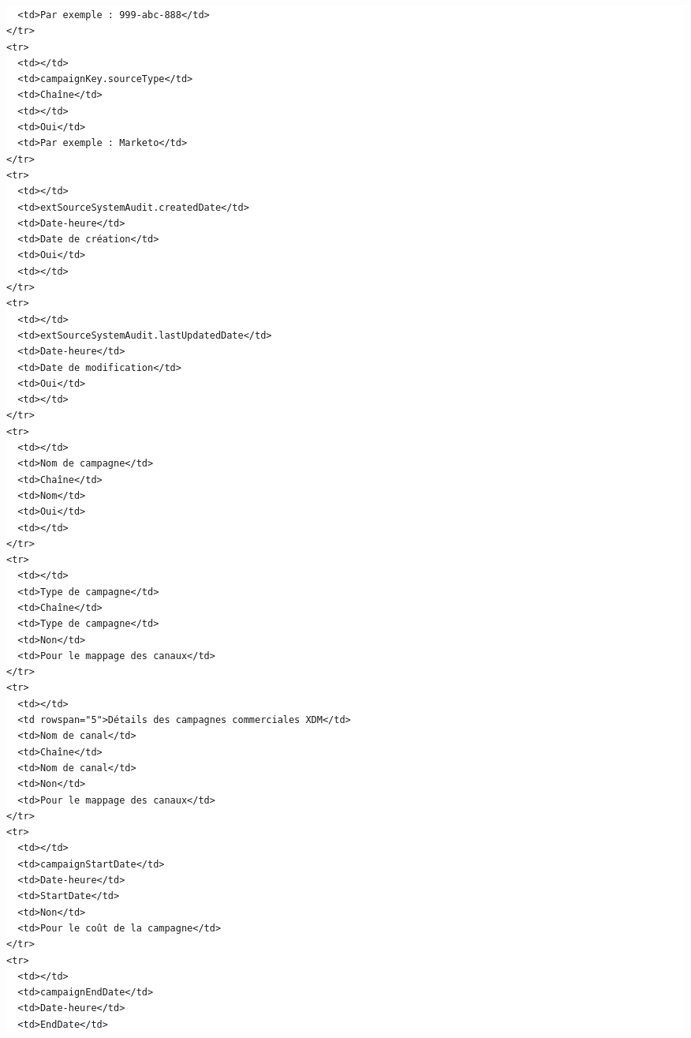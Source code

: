       <td>Par exemple : 999-abc-888</td>
    </tr>
    <tr>
      <td></td>
      <td>campaignKey.sourceType</td>
      <td>Chaîne</td>
      <td></td>
      <td>Oui</td>
      <td>Par exemple : Marketo</td>
    </tr>
    <tr>
      <td></td>
      <td>extSourceSystemAudit.createdDate</td>
      <td>Date-heure</td>
      <td>Date de création</td>
      <td>Oui</td>
      <td></td>
    </tr>
    <tr>
      <td></td>
      <td>extSourceSystemAudit.lastUpdatedDate</td>
      <td>Date-heure</td>
      <td>Date de modification</td>
      <td>Oui</td>
      <td></td>
    </tr>
    <tr>
      <td></td>
      <td>Nom de campagne</td>
      <td>Chaîne</td>
      <td>Nom</td>
      <td>Oui</td>
      <td></td>
    </tr>
    <tr>
      <td></td>
      <td>Type de campagne</td>
      <td>Chaîne</td>
      <td>Type de campagne</td>
      <td>Non</td>
      <td>Pour le mappage des canaux</td>
    </tr>
    <tr>
      <td></td>
      <td rowspan="5">Détails des campagnes commerciales XDM</td>
      <td>Nom de canal</td>
      <td>Chaîne</td>
      <td>Nom de canal</td>
      <td>Non</td>
      <td>Pour le mappage des canaux</td>
    </tr>
    <tr>
      <td></td>
      <td>campaignStartDate</td>
      <td>Date-heure</td>
      <td>StartDate</td>
      <td>Non</td>
      <td>Pour le coût de la campagne</td>
    </tr>
    <tr>
      <td></td>
      <td>campaignEndDate</td>
      <td>Date-heure</td>
      <td>EndDate</td>